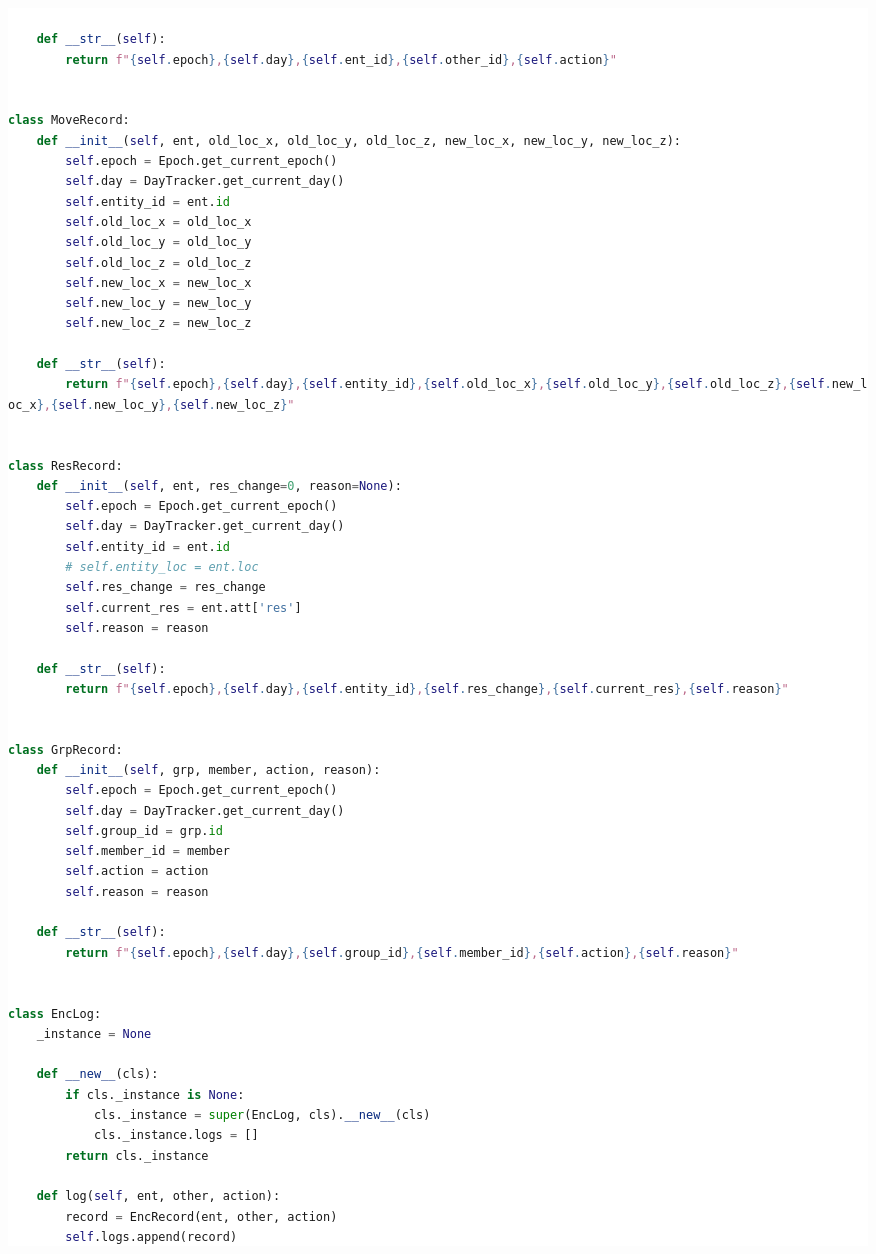 ```python

    def __str__(self):
        return f"{self.epoch},{self.day},{self.ent_id},{self.other_id},{self.action}"


class MoveRecord:
    def __init__(self, ent, old_loc_x, old_loc_y, old_loc_z, new_loc_x, new_loc_y, new_loc_z):
        self.epoch = Epoch.get_current_epoch()
        self.day = DayTracker.get_current_day()
        self.entity_id = ent.id
        self.old_loc_x = old_loc_x
        self.old_loc_y = old_loc_y
        self.old_loc_z = old_loc_z
        self.new_loc_x = new_loc_x
        self.new_loc_y = new_loc_y
        self.new_loc_z = new_loc_z

    def __str__(self):
        return f"{self.epoch},{self.day},{self.entity_id},{self.old_loc_x},{self.old_loc_y},{self.old_loc_z},{self.new_loc_x},{self.new_loc_y},{self.new_loc_z}"


class ResRecord:
    def __init__(self, ent, res_change=0, reason=None):
        self.epoch = Epoch.get_current_epoch()
        self.day = DayTracker.get_current_day()
        self.entity_id = ent.id
        # self.entity_loc = ent.loc
        self.res_change = res_change
        self.current_res = ent.att['res']
        self.reason = reason

    def __str__(self):
        return f"{self.epoch},{self.day},{self.entity_id},{self.res_change},{self.current_res},{self.reason}"


class GrpRecord:
    def __init__(self, grp, member, action, reason):
        self.epoch = Epoch.get_current_epoch()
        self.day = DayTracker.get_current_day()
        self.group_id = grp.id
        self.member_id = member
        self.action = action
        self.reason = reason

    def __str__(self):
        return f"{self.epoch},{self.day},{self.group_id},{self.member_id},{self.action},{self.reason}"


class EncLog:
    _instance = None

    def __new__(cls):
        if cls._instance is None:
            cls._instance = super(EncLog, cls).__new__(cls)
            cls._instance.logs = []
        return cls._instance

    def log(self, ent, other, action):
        record = EncRecord(ent, other, action)
        self.logs.append(record)
```